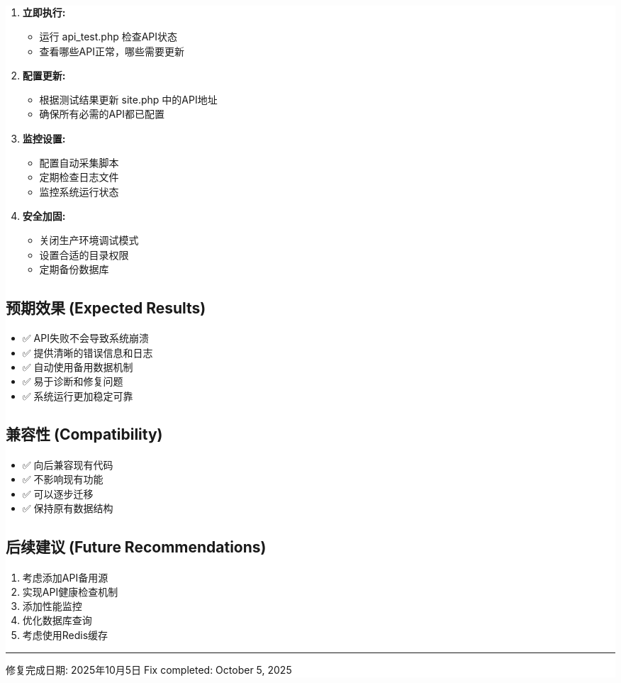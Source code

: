 1. **立即执行:**
   - 运行 api_test.php 检查API状态
   - 查看哪些API正常，哪些需要更新

2. **配置更新:**
   - 根据测试结果更新 site.php 中的API地址
   - 确保所有必需的API都已配置

3. **监控设置:**
   - 配置自动采集脚本
   - 定期检查日志文件
   - 监控系统运行状态

4. **安全加固:**
   - 关闭生产环境调试模式
   - 设置合适的目录权限
   - 定期备份数据库

## 预期效果 (Expected Results)

- ✅ API失败不会导致系统崩溃
- ✅ 提供清晰的错误信息和日志
- ✅ 自动使用备用数据机制
- ✅ 易于诊断和修复问题
- ✅ 系统运行更加稳定可靠

## 兼容性 (Compatibility)

- ✅ 向后兼容现有代码
- ✅ 不影响现有功能
- ✅ 可以逐步迁移
- ✅ 保持原有数据结构

## 后续建议 (Future Recommendations)

1. 考虑添加API备用源
2. 实现API健康检查机制
3. 添加性能监控
4. 优化数据库查询
5. 考虑使用Redis缓存

---

修复完成日期: 2025年10月5日
Fix completed: October 5, 2025
